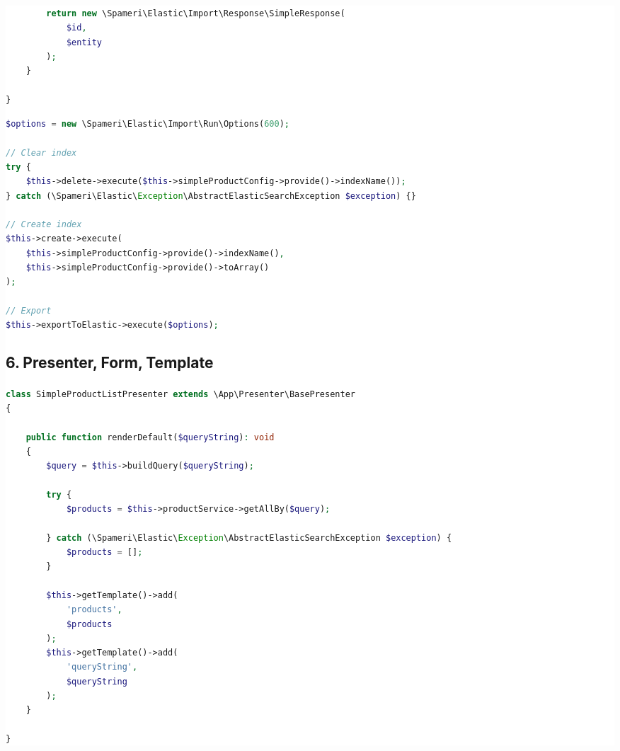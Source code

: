 ````php
		return new \Spameri\Elastic\Import\Response\SimpleResponse(
			$id,
			$entity
		);
	}

}
````

````php
$options = new \Spameri\Elastic\Import\Run\Options(600);

// Clear index
try {
	$this->delete->execute($this->simpleProductConfig->provide()->indexName());
} catch (\Spameri\Elastic\Exception\AbstractElasticSearchException $exception) {}

// Create index
$this->create->execute(
	$this->simpleProductConfig->provide()->indexName(),
	$this->simpleProductConfig->provide()->toArray()
);

// Export
$this->exportToElastic->execute($options);
````

## 6. Presenter, Form, Template
````php
class SimpleProductListPresenter extends \App\Presenter\BasePresenter
{
	
	public function renderDefault($queryString): void
	{
		$query = $this->buildQuery($queryString);

		try {
			$products = $this->productService->getAllBy($query);

		} catch (\Spameri\Elastic\Exception\AbstractElasticSearchException $exception) {
			$products = [];
		}

		$this->getTemplate()->add(
			'products',
			$products
		);
		$this->getTemplate()->add(
			'queryString',
			$queryString
		);
	}

}
````
